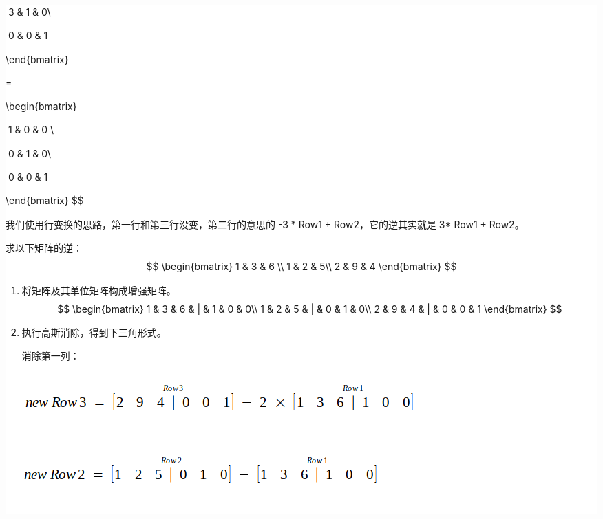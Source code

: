 ​	3 & 1 & 0\\

​	0 & 0 & 1

\end{bmatrix}

=

\begin{bmatrix}

​	1 & 0 & 0 \\

​	0 & 1 & 0\\

​	0 & 0 & 1

\end{bmatrix}
$$



我们使用行变换的思路，第一行和第三行没变，第二行的意思的 -3 * Row1 + Row2，它的逆其实就是 3* Row1 + Row2。



求以下矩阵的逆：
$$
\begin{bmatrix}
	1 & 3 & 6 \\
	1 & 2 & 5\\
	2 & 9 & 4
\end{bmatrix}
$$



1. 将矩阵及其单位矩阵构成增强矩阵。
   $$
   \begin{bmatrix}
   	1 & 3 & 6 & | & 1 & 0 & 0\\
   	1 & 2 & 5 & | & 0 & 1 & 0\\
   	2 & 9 & 4 & | & 0 & 0 & 1
   \end{bmatrix}
   $$

2. 执行高斯消除，得到下三角形式。

   消除第一列：

   ![img](../resources/images/1*SMCcbgjufcJpc_ApgT_dyw.png)

   ![img](../resources/images/1*Z3VEmYE0g6gQhH2xp98Ihg-20191126133903948.png)
